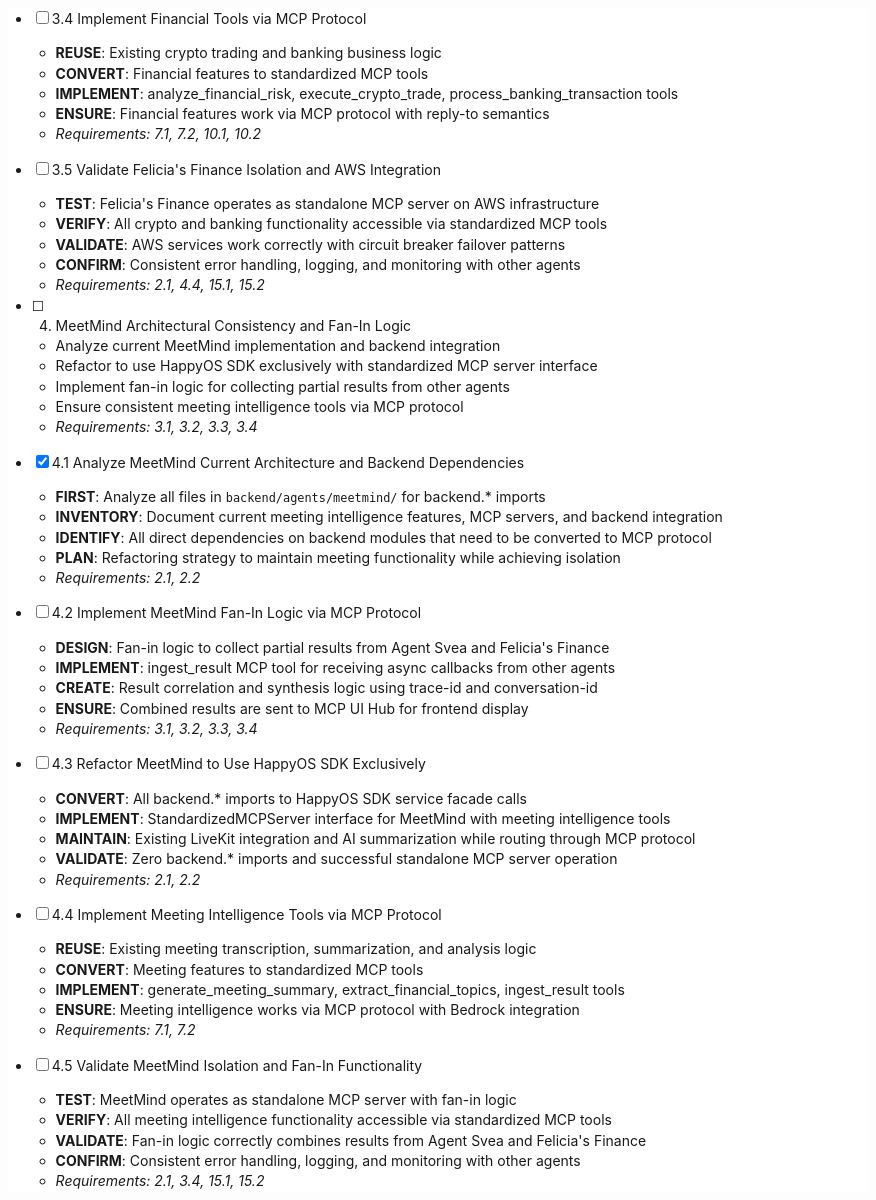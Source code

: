 - [ ] 3.4 Implement Financial Tools via MCP Protocol
  - **REUSE**: Existing crypto trading and banking business logic
  - **CONVERT**: Financial features to standardized MCP tools
  - **IMPLEMENT**: analyze_financial_risk, execute_crypto_trade, process_banking_transaction tools
  - **ENSURE**: Financial features work via MCP protocol with reply-to semantics
  - _Requirements: 7.1, 7.2, 10.1, 10.2_

- [ ] 3.5 Validate Felicia's Finance Isolation and AWS Integration
  - **TEST**: Felicia's Finance operates as standalone MCP server on AWS infrastructure
  - **VERIFY**: All crypto and banking functionality accessible via standardized MCP tools
  - **VALIDATE**: AWS services work correctly with circuit breaker failover patterns
  - **CONFIRM**: Consistent error handling, logging, and monitoring with other agents
  - _Requirements: 2.1, 4.4, 15.1, 15.2_

- [ ] 4. MeetMind Architectural Consistency and Fan-In Logic
  - Analyze current MeetMind implementation and backend integration
  - Refactor to use HappyOS SDK exclusively with standardized MCP server interface
  - Implement fan-in logic for collecting partial results from other agents
  - Ensure consistent meeting intelligence tools via MCP protocol
  - _Requirements: 3.1, 3.2, 3.3, 3.4_

- [x] 4.1 Analyze MeetMind Current Architecture and Backend Dependencies
  - **FIRST**: Analyze all files in `backend/agents/meetmind/` for backend.* imports
  - **INVENTORY**: Document current meeting intelligence features, MCP servers, and backend integration
  - **IDENTIFY**: All direct dependencies on backend modules that need to be converted to MCP protocol
  - **PLAN**: Refactoring strategy to maintain meeting functionality while achieving isolation
  - _Requirements: 2.1, 2.2_

- [ ] 4.2 Implement MeetMind
 Fan-In Logic via MCP Protocol
  - **DESIGN**: Fan-in logic to collect partial results from Agent Svea and Felicia's Finance
  - **IMPLEMENT**: ingest_result MCP tool for receiving async callbacks from other agents
  - **CREATE**: Result correlation and synthesis logic using trace-id and conversation-id
  - **ENSURE**: Combined results are sent to MCP UI Hub for frontend display
  - _Requirements: 3.1, 3.2, 3.3, 3.4_

- [ ] 4.3 Refactor MeetMind to Use HappyOS SDK Exclusively
  - **CONVERT**: All backend.* imports to HappyOS SDK service facade calls
  - **IMPLEMENT**: StandardizedMCPServer interface for MeetMind with meeting intelligence tools
  - **MAINTAIN**: Existing LiveKit integration and AI summarization while routing through MCP protocol
  - **VALIDATE**: Zero backend.* imports and successful standalone MCP server operation
  - _Requirements: 2.1, 2.2_

- [ ] 4.4 Implement Meeting Intelligence Tools via MCP Protocol
  - **REUSE**: Existing meeting transcription, summarization, and analysis logic
  - **CONVERT**: Meeting features to standardized MCP tools
  - **IMPLEMENT**: generate_meeting_summary, extract_financial_topics, ingest_result tools
  - **ENSURE**: Meeting intelligence works via MCP protocol with Bedrock integration
  - _Requirements: 7.1, 7.2_

- [ ] 4.5 Validate MeetMind Isolation and Fan-In Functionality
  - **TEST**: MeetMind operates as standalone MCP server with fan-in logic
  - **VERIFY**: All meeting intelligence functionality accessible via standardized MCP tools
  - **VALIDATE**: Fan-in logic correctly combines results from Agent Svea and Felicia's Finance
  - **CONFIRM**: Consistent error handling, logging, and monitoring with other agents
  - _Requirements: 2.1, 3.4, 15.1, 15.2_
